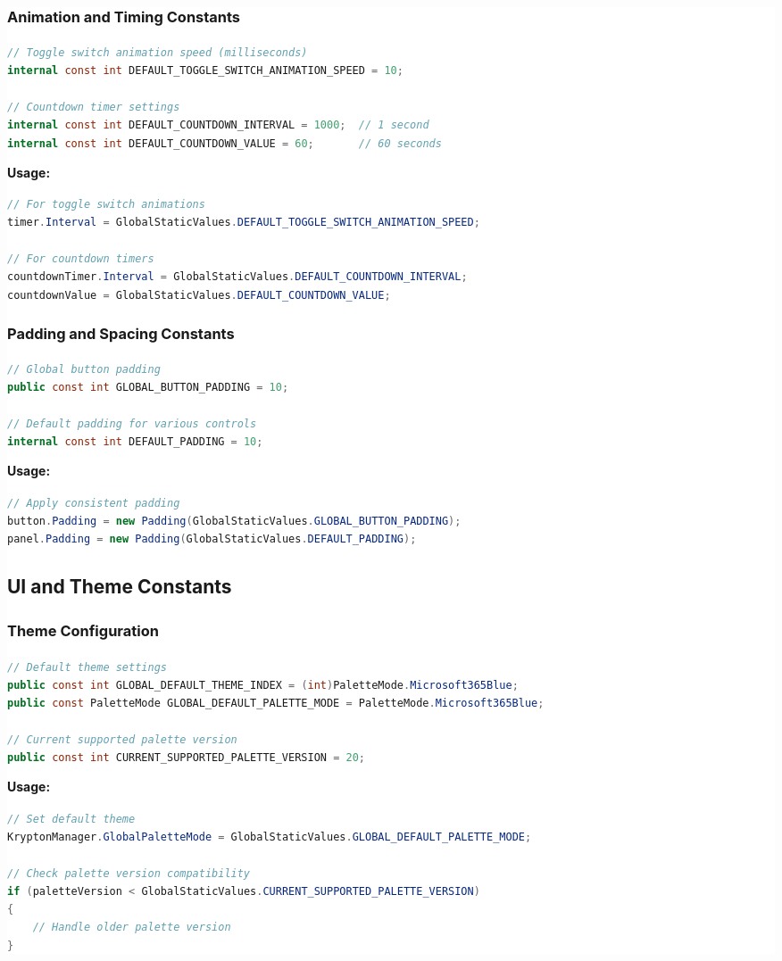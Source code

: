 ### Animation and Timing Constants

```csharp
// Toggle switch animation speed (milliseconds)
internal const int DEFAULT_TOGGLE_SWITCH_ANIMATION_SPEED = 10;

// Countdown timer settings
internal const int DEFAULT_COUNTDOWN_INTERVAL = 1000;  // 1 second
internal const int DEFAULT_COUNTDOWN_VALUE = 60;       // 60 seconds
```

**Usage:**
```csharp
// For toggle switch animations
timer.Interval = GlobalStaticValues.DEFAULT_TOGGLE_SWITCH_ANIMATION_SPEED;

// For countdown timers
countdownTimer.Interval = GlobalStaticValues.DEFAULT_COUNTDOWN_INTERVAL;
countdownValue = GlobalStaticValues.DEFAULT_COUNTDOWN_VALUE;
```

### Padding and Spacing Constants

```csharp
// Global button padding
public const int GLOBAL_BUTTON_PADDING = 10;

// Default padding for various controls
internal const int DEFAULT_PADDING = 10;
```

**Usage:**
```csharp
// Apply consistent padding
button.Padding = new Padding(GlobalStaticValues.GLOBAL_BUTTON_PADDING);
panel.Padding = new Padding(GlobalStaticValues.DEFAULT_PADDING);
```

## UI and Theme Constants

### Theme Configuration

```csharp
// Default theme settings
public const int GLOBAL_DEFAULT_THEME_INDEX = (int)PaletteMode.Microsoft365Blue;
public const PaletteMode GLOBAL_DEFAULT_PALETTE_MODE = PaletteMode.Microsoft365Blue;

// Current supported palette version
public const int CURRENT_SUPPORTED_PALETTE_VERSION = 20;
```

**Usage:**
```csharp
// Set default theme
KryptonManager.GlobalPaletteMode = GlobalStaticValues.GLOBAL_DEFAULT_PALETTE_MODE;

// Check palette version compatibility
if (paletteVersion < GlobalStaticValues.CURRENT_SUPPORTED_PALETTE_VERSION)
{
    // Handle older palette version
}
```
